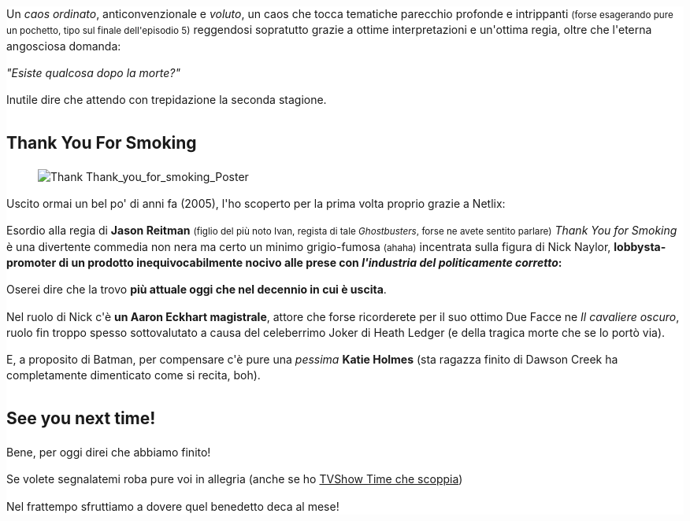 <iframe width="560" height="315" src="https://www.youtube.com/embed/DvHJtez2IlY" frameborder="0" allowfullscreen></iframe> 

Un _caos ordinato_, anticonvenzionale e _voluto_, un caos che tocca tematiche parecchio profonde e intrippanti <small>(forse esagerando pure un pochetto, tipo sul finale dell'episodio 5)</small> reggendosi sopratutto grazie a ottime interpretazioni e un'ottima regia, oltre che l'eterna angosciosa domanda: 

_"Esiste qualcosa dopo la morte?"_

Inutile dire che attendo con trepidazione la seconda stagione.

## Thank You For Smoking

<figure>
<img src='https://upload.wikimedia.org/wikipedia/en/c/c3/Thank_you_for_smoking_Poster.jpg' alt='Thank Thank_you_for_smoking_Poster'>
</figure>

Uscito ormai un bel po' di anni fa (2005), l'ho scoperto per la prima volta proprio grazie a Netlix: 

Esordio alla regia di **Jason Reitman** <small>(figlio del più noto Ivan, regista di tale _Ghostbusters_, forse ne avete sentito parlare)</small> _Thank You for Smoking_ è una divertente commedia non nera ma certo un minimo grigio-fumosa <small>(ahaha)</small> incentrata sulla figura di Nick Naylor, **lobbysta-promoter di un prodotto inequivocabilmente nocivo alle prese con _l'industria del politicamente corretto_:** 

<iframe width="560" height="315" src="https://www.youtube.com/embed/uC9dS-7pEXE" frameborder="0" allowfullscreen></iframe>

Oserei dire che la trovo **più attuale oggi che nel decennio in cui è uscita**. 

Nel ruolo di Nick c'è **un Aaron Eckhart magistrale**, attore che forse ricorderete per il suo ottimo Due Facce ne _Il cavaliere oscuro_, ruolo fin troppo spesso sottovalutato a causa del celeberrimo Joker di Heath Ledger (e della tragica morte che se lo portò via). 

E, a proposito di Batman, per compensare c'è pure una *pessima* **Katie Holmes** (sta ragazza finito di Dawson Creek ha completamente dimenticato come si recita, boh).

## See you next time!

Bene, per oggi direi che abbiamo finito! 

Se volete segnalatemi roba pure voi in allegria (anche se ho [TVShow Time che scoppia](https://www.tvshowtime.com/it/user/2987728/profile)) 

Nel frattempo sfruttiamo a dovere quel benedetto deca al mese!